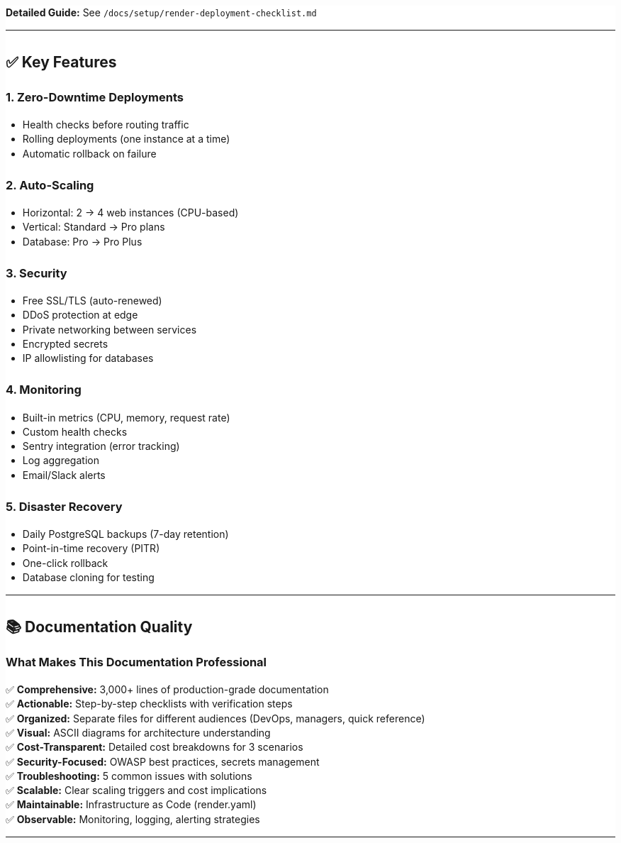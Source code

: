 **Detailed Guide:** See `/docs/setup/render-deployment-checklist.md`

---

## ✅ Key Features

### 1. **Zero-Downtime Deployments**
- Health checks before routing traffic
- Rolling deployments (one instance at a time)
- Automatic rollback on failure

### 2. **Auto-Scaling**
- Horizontal: 2 → 4 web instances (CPU-based)
- Vertical: Standard → Pro plans
- Database: Pro → Pro Plus

### 3. **Security**
- Free SSL/TLS (auto-renewed)
- DDoS protection at edge
- Private networking between services
- Encrypted secrets
- IP allowlisting for databases

### 4. **Monitoring**
- Built-in metrics (CPU, memory, request rate)
- Custom health checks
- Sentry integration (error tracking)
- Log aggregation
- Email/Slack alerts

### 5. **Disaster Recovery**
- Daily PostgreSQL backups (7-day retention)
- Point-in-time recovery (PITR)
- One-click rollback
- Database cloning for testing

---

## 📚 Documentation Quality

### What Makes This Documentation Professional

✅ **Comprehensive:** 3,000+ lines of production-grade documentation  
✅ **Actionable:** Step-by-step checklists with verification steps  
✅ **Organized:** Separate files for different audiences (DevOps, managers, quick reference)  
✅ **Visual:** ASCII diagrams for architecture understanding  
✅ **Cost-Transparent:** Detailed cost breakdowns for 3 scenarios  
✅ **Security-Focused:** OWASP best practices, secrets management  
✅ **Troubleshooting:** 5 common issues with solutions  
✅ **Scalable:** Clear scaling triggers and cost implications  
✅ **Maintainable:** Infrastructure as Code (render.yaml)  
✅ **Observable:** Monitoring, logging, alerting strategies  

---